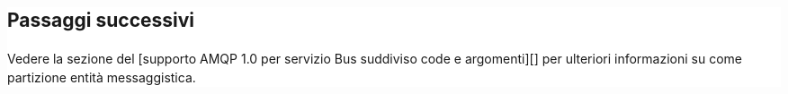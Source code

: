 ## <a name="next-steps"></a>Passaggi successivi

Vedere la sezione del [supporto AMQP 1.0 per servizio Bus suddiviso code e argomenti][] per ulteriori informazioni su come partizione entità messaggistica. 

  [Architettura di Bus di servizio]: service-bus-architecture.md
  [Portale di Azure]: https://portal.azure.com
  [QueueDescription.EnablePartitioning]: https://msdn.microsoft.com/library/azure/microsoft.servicebus.messaging.queuedescription.enablepartitioning.aspx
  [TopicDescription.EnablePartitioning]: https://msdn.microsoft.com/library/azure/microsoft.servicebus.messaging.topicdescription.enablepartitioning.aspx
  [BrokeredMessage.SessionId]: https://msdn.microsoft.com/library/azure/microsoft.servicebus.messaging.brokeredmessage.sessionid.aspx
  [BrokeredMessage.PartitionKey]: https://msdn.microsoft.com/library/azure/microsoft.servicebus.messaging.brokeredmessage.partitionkey.aspx
  [ID sessione]: https://msdn.microsoft.com/library/azure/microsoft.servicebus.messaging.brokeredmessage.sessionid.aspx
  [PartitionKey]: https://msdn.microsoft.com/library/azure/microsoft.servicebus.messaging.brokeredmessage.partitionkey.aspx
  [QueueDescription.RequiresDuplicateDetection]: https://msdn.microsoft.com/library/azure/microsoft.servicebus.messaging.queuedescription.requiresduplicatedetection.aspx
  [BrokeredMessage.MessageId]: https://msdn.microsoft.com/library/azure/microsoft.servicebus.messaging.brokeredmessage.messageid.aspx
  [ID messaggio]: https://msdn.microsoft.com/library/azure/microsoft.servicebus.messaging.brokeredmessage.messageid.aspx
  [QueueDescription.RequiresDuplicateDetection]: https://msdn.microsoft.com/library/azure/microsoft.servicebus.messaging.queuedescription.requiresduplicatedetection.aspx
  [MessagingFactorySettings.OperationTimeout]: https://msdn.microsoft.com/library/azure/microsoft.servicebus.messaging.messagingfactorysettings.operationtimeout.aspx
  [OperationTimeout]: https://msdn.microsoft.com/library/azure/microsoft.servicebus.messaging.messagingfactorysettings.operationtimeout.aspx
  [QueueDescription.ForwardTo]: https://msdn.microsoft.com/library/azure/microsoft.servicebus.messaging.queuedescription.forwardto.aspx
  [Supporto di AMQP 1.0 per servizio Bus suddiviso code e argomenti]: service-bus-partitioned-queues-and-topics-amqp-overview.md

